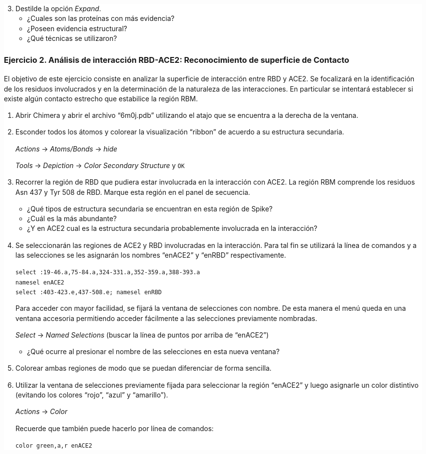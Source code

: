 3. Destilde la opción *Expand*.
    * ¿Cuales son las proteínas con más evidencia?
    * ¿Poseen evidencia estructural?
    * ¿Qué técnicas se utilizaron?

### Ejercicio 2. Análisis de interacción RBD-ACE2: Reconocimiento de superficie de Contacto
El objetivo de este ejercicio consiste en analizar la superficie de interacción entre RBD y ACE2. Se focalizará en la identificación de los residuos involucrados y en la determinación de la naturaleza de las interacciones. En particular se intentará establecer si existe algún contacto estrecho que estabilice la región RBM.

1. Abrir Chimera y abrir el archivo “6m0j.pdb” utilizando el atajo que se encuentra a la derecha de la ventana.

2. Esconder todos los átomos y colorear la visualización “ribbon” de acuerdo a su estructura secundaria.

    *Actions* → *Atoms/Bonds* → *hide*

    *Tools* → *Depiction* → *Color Secondary Structure* y `OK`

3. Recorrer la región de RBD que pudiera estar involucrada en la interacción con ACE2. La región RBM comprende los residuos Asn 437 y Tyr 508 de RBD. Marque esta región en el panel de secuencia.

    * ¿Qué tipos de estructura secundaria se encuentran en esta región de Spike?
    * ¿Cuál es la más abundante?
    * ¿Y en ACE2 cual es la estructura secundaria probablemente involucrada en la interacción? 
   
4. Se seleccionarán las regiones de ACE2 y RBD involucradas en la interacción. Para tal fin se utilizará la línea de comandos y a las selecciones se les asignarán los nombres “enACE2” y “enRBD” respectivamente.

    ```
    select :19-46.a,75-84.a,324-331.a,352-359.a,388-393.a
    namesel enACE2
    select :403-423.e,437-508.e; namesel enRBD
    ```
    
    Para acceder con mayor facilidad, se fijará la ventana de selecciones con nombre. De esta manera el menú queda en una ventana accesoria permitiendo acceder fácilmente a las selecciones previamente nombradas.

    *Select* → *Named Selections* (buscar la línea de puntos por arriba de “enACE2”)

    * ¿Qué ocurre al presionar el nombre de las selecciones en esta nueva ventana?

5. Colorear ambas regiones de modo que se puedan diferenciar de forma sencilla. 
6. Utilizar la ventana de selecciones previamente fijada para seleccionar la región “enACE2” y luego asignarle un color distintivo (evitando los colores “rojo”, “azul” y “amarillo”). 

    *Actions* → *Color*

    Recuerde que también puede hacerlo por línea de comandos:

    ```
    color green,a,r enACE2
    ```
